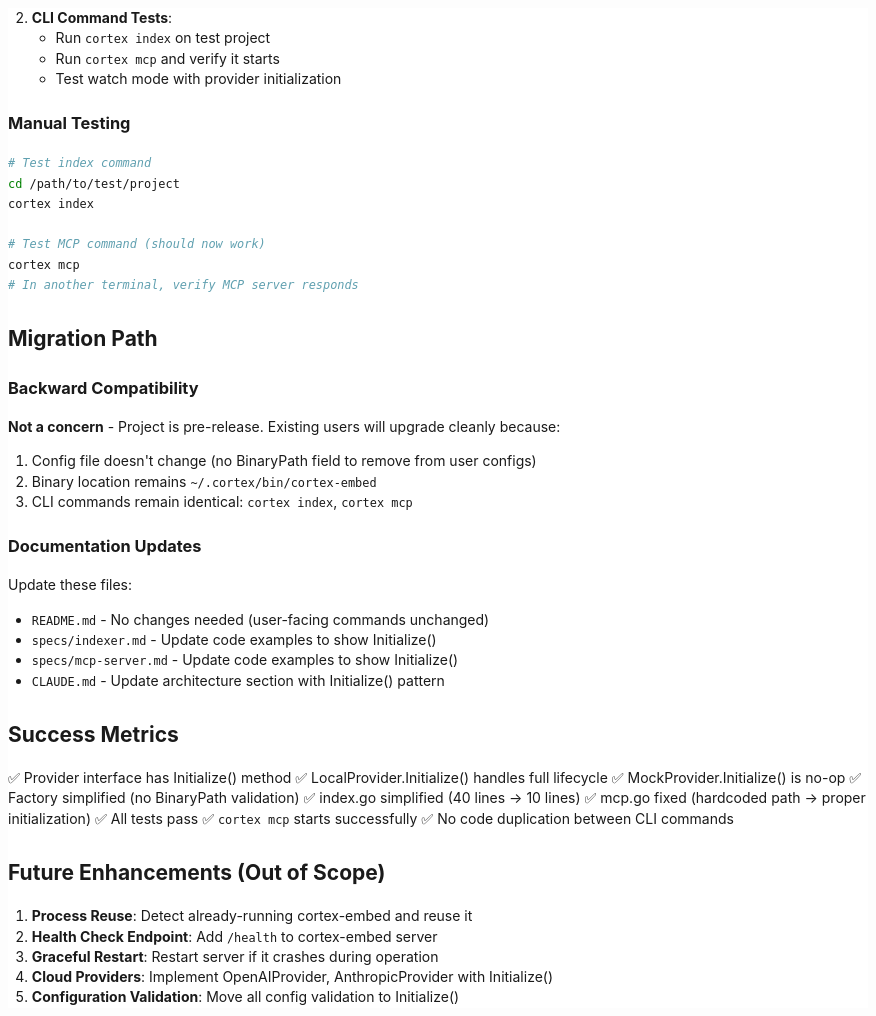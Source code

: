 2. **CLI Command Tests**:
   - Run `cortex index` on test project
   - Run `cortex mcp` and verify it starts
   - Test watch mode with provider initialization

### Manual Testing

```bash
# Test index command
cd /path/to/test/project
cortex index

# Test MCP command (should now work)
cortex mcp
# In another terminal, verify MCP server responds
```

## Migration Path

### Backward Compatibility

**Not a concern** - Project is pre-release. Existing users will upgrade cleanly because:
1. Config file doesn't change (no BinaryPath field to remove from user configs)
2. Binary location remains `~/.cortex/bin/cortex-embed`
3. CLI commands remain identical: `cortex index`, `cortex mcp`

### Documentation Updates

Update these files:
- `README.md` - No changes needed (user-facing commands unchanged)
- `specs/indexer.md` - Update code examples to show Initialize()
- `specs/mcp-server.md` - Update code examples to show Initialize()
- `CLAUDE.md` - Update architecture section with Initialize() pattern

## Success Metrics

✅ Provider interface has Initialize() method
✅ LocalProvider.Initialize() handles full lifecycle
✅ MockProvider.Initialize() is no-op
✅ Factory simplified (no BinaryPath validation)
✅ index.go simplified (40 lines → 10 lines)
✅ mcp.go fixed (hardcoded path → proper initialization)
✅ All tests pass
✅ `cortex mcp` starts successfully
✅ No code duplication between CLI commands

## Future Enhancements (Out of Scope)

1. **Process Reuse**: Detect already-running cortex-embed and reuse it
2. **Health Check Endpoint**: Add `/health` to cortex-embed server
3. **Graceful Restart**: Restart server if it crashes during operation
4. **Cloud Providers**: Implement OpenAIProvider, AnthropicProvider with Initialize()
5. **Configuration Validation**: Move all config validation to Initialize()
